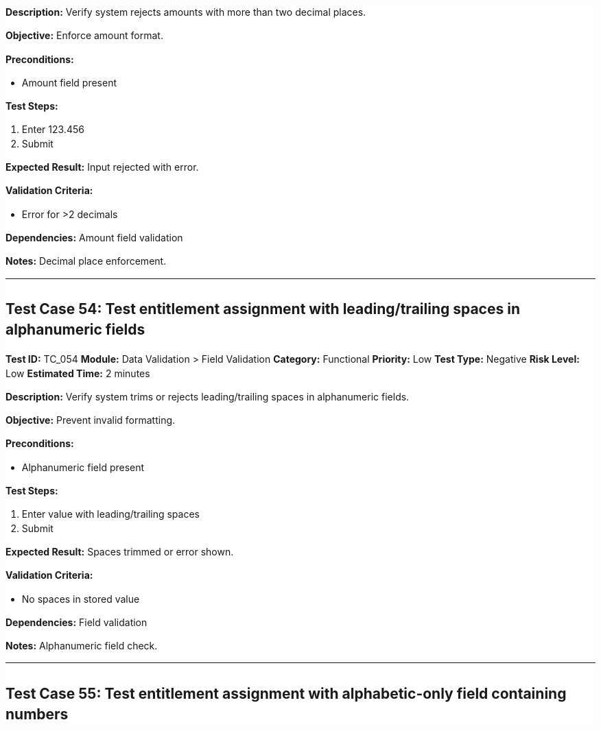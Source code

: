 **Description:** Verify system rejects amounts with more than two decimal places.

**Objective:** Enforce amount format.

**Preconditions:**
- Amount field present

**Test Steps:**
1. Enter 123.456
2. Submit

**Expected Result:** Input rejected with error.

**Validation Criteria:**
- Error for >2 decimals

**Dependencies:** Amount field validation

**Notes:** Decimal place enforcement.

---

## Test Case 54: Test entitlement assignment with leading/trailing spaces in alphanumeric fields

**Test ID:** TC_054
**Module:** Data Validation > Field Validation
**Category:** Functional
**Priority:** Low
**Test Type:** Negative
**Risk Level:** Low
**Estimated Time:** 2 minutes

**Description:** Verify system trims or rejects leading/trailing spaces in alphanumeric fields.

**Objective:** Prevent invalid formatting.

**Preconditions:**
- Alphanumeric field present

**Test Steps:**
1. Enter value with leading/trailing spaces
2. Submit

**Expected Result:** Spaces trimmed or error shown.

**Validation Criteria:**
- No spaces in stored value

**Dependencies:** Field validation

**Notes:** Alphanumeric field check.

---

## Test Case 55: Test entitlement assignment with alphabetic-only field containing numbers
